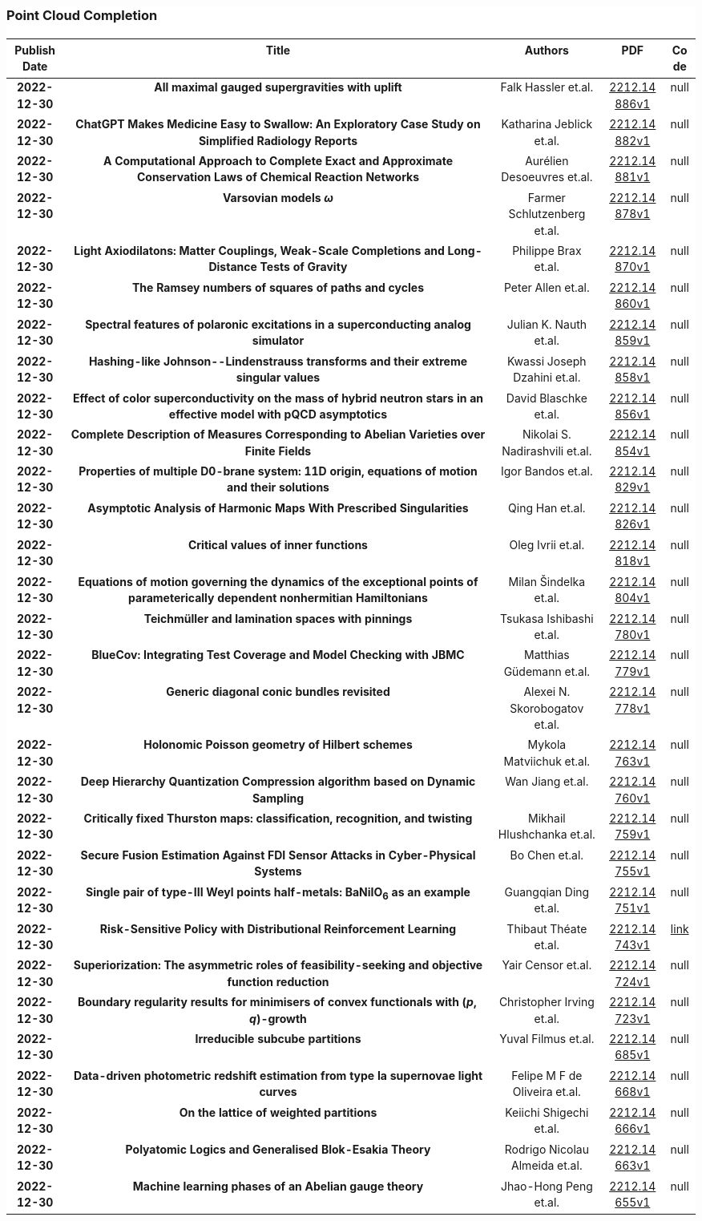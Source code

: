 ### Point Cloud Completion
|Publish Date|Title|Authors|PDF|Code|
| :---: | :---: | :---: | :---: | :---: |
|**2022-12-30**|**All maximal gauged supergravities with uplift**|Falk Hassler et.al.|[2212.14886v1](http://arxiv.org/abs/2212.14886v1)|null|
|**2022-12-30**|**ChatGPT Makes Medicine Easy to Swallow: An Exploratory Case Study on Simplified Radiology Reports**|Katharina Jeblick et.al.|[2212.14882v1](http://arxiv.org/abs/2212.14882v1)|null|
|**2022-12-30**|**A Computational Approach to Complete Exact and Approximate Conservation Laws of Chemical Reaction Networks**|Aurélien Desoeuvres et.al.|[2212.14881v1](http://arxiv.org/abs/2212.14881v1)|null|
|**2022-12-30**|**Varsovian models $ω$**|Farmer Schlutzenberg et.al.|[2212.14878v1](http://arxiv.org/abs/2212.14878v1)|null|
|**2022-12-30**|**Light Axiodilatons: Matter Couplings, Weak-Scale Completions and Long-Distance Tests of Gravity**|Philippe Brax et.al.|[2212.14870v1](http://arxiv.org/abs/2212.14870v1)|null|
|**2022-12-30**|**The Ramsey numbers of squares of paths and cycles**|Peter Allen et.al.|[2212.14860v1](http://arxiv.org/abs/2212.14860v1)|null|
|**2022-12-30**|**Spectral features of polaronic excitations in a superconducting analog simulator**|Julian K. Nauth et.al.|[2212.14859v1](http://arxiv.org/abs/2212.14859v1)|null|
|**2022-12-30**|**Hashing-like Johnson--Lindenstrauss transforms and their extreme singular values**|Kwassi Joseph Dzahini et.al.|[2212.14858v1](http://arxiv.org/abs/2212.14858v1)|null|
|**2022-12-30**|**Effect of color superconductivity on the mass of hybrid neutron stars in an effective model with pQCD asymptotics**|David Blaschke et.al.|[2212.14856v1](http://arxiv.org/abs/2212.14856v1)|null|
|**2022-12-30**|**Complete Description of Measures Corresponding to Abelian Varieties over Finite Fields**|Nikolai S. Nadirashvili et.al.|[2212.14854v1](http://arxiv.org/abs/2212.14854v1)|null|
|**2022-12-30**|**Properties of multiple D0-brane system: 11D origin, equations of motion and their solutions**|Igor Bandos et.al.|[2212.14829v1](http://arxiv.org/abs/2212.14829v1)|null|
|**2022-12-30**|**Asymptotic Analysis of Harmonic Maps With Prescribed Singularities**|Qing Han et.al.|[2212.14826v1](http://arxiv.org/abs/2212.14826v1)|null|
|**2022-12-30**|**Critical values of inner functions**|Oleg Ivrii et.al.|[2212.14818v1](http://arxiv.org/abs/2212.14818v1)|null|
|**2022-12-30**|**Equations of motion governing the dynamics of the exceptional points of parameterically dependent nonhermitian Hamiltonians**|Milan Šindelka et.al.|[2212.14804v1](http://arxiv.org/abs/2212.14804v1)|null|
|**2022-12-30**|**Teichmüller and lamination spaces with pinnings**|Tsukasa Ishibashi et.al.|[2212.14780v1](http://arxiv.org/abs/2212.14780v1)|null|
|**2022-12-30**|**BlueCov: Integrating Test Coverage and Model Checking with JBMC**|Matthias Güdemann et.al.|[2212.14779v1](http://arxiv.org/abs/2212.14779v1)|null|
|**2022-12-30**|**Generic diagonal conic bundles revisited**|Alexei N. Skorobogatov et.al.|[2212.14778v1](http://arxiv.org/abs/2212.14778v1)|null|
|**2022-12-30**|**Holonomic Poisson geometry of Hilbert schemes**|Mykola Matviichuk et.al.|[2212.14763v1](http://arxiv.org/abs/2212.14763v1)|null|
|**2022-12-30**|**Deep Hierarchy Quantization Compression algorithm based on Dynamic Sampling**|Wan Jiang et.al.|[2212.14760v1](http://arxiv.org/abs/2212.14760v1)|null|
|**2022-12-30**|**Critically fixed Thurston maps: classification, recognition, and twisting**|Mikhail Hlushchanka et.al.|[2212.14759v1](http://arxiv.org/abs/2212.14759v1)|null|
|**2022-12-30**|**Secure Fusion Estimation Against FDI Sensor Attacks in Cyber-Physical Systems**|Bo Chen et.al.|[2212.14755v1](http://arxiv.org/abs/2212.14755v1)|null|
|**2022-12-30**|**Single pair of type-III Weyl points half-metals: BaNiIO$_6$ as an example**|Guangqian Ding et.al.|[2212.14751v1](http://arxiv.org/abs/2212.14751v1)|null|
|**2022-12-30**|**Risk-Sensitive Policy with Distributional Reinforcement Learning**|Thibaut Théate et.al.|[2212.14743v1](http://arxiv.org/abs/2212.14743v1)|[link](https://github.com/thibauttheate/risk-sensitive-policy-with-distributional-reinforcement-learning)|
|**2022-12-30**|**Superiorization: The asymmetric roles of feasibility-seeking and objective function reduction**|Yair Censor et.al.|[2212.14724v1](http://arxiv.org/abs/2212.14724v1)|null|
|**2022-12-30**|**Boundary regularity results for minimisers of convex functionals with $(p,q)$-growth**|Christopher Irving et.al.|[2212.14723v1](http://arxiv.org/abs/2212.14723v1)|null|
|**2022-12-30**|**Irreducible subcube partitions**|Yuval Filmus et.al.|[2212.14685v1](http://arxiv.org/abs/2212.14685v1)|null|
|**2022-12-30**|**Data-driven photometric redshift estimation from type Ia supernovae light curves**|Felipe M F de Oliveira et.al.|[2212.14668v1](http://arxiv.org/abs/2212.14668v1)|null|
|**2022-12-30**|**On the lattice of weighted partitions**|Keiichi Shigechi et.al.|[2212.14666v1](http://arxiv.org/abs/2212.14666v1)|null|
|**2022-12-30**|**Polyatomic Logics and Generalised Blok-Esakia Theory**|Rodrigo Nicolau Almeida et.al.|[2212.14663v1](http://arxiv.org/abs/2212.14663v1)|null|
|**2022-12-30**|**Machine learning phases of an Abelian gauge theory**|Jhao-Hong Peng et.al.|[2212.14655v1](http://arxiv.org/abs/2212.14655v1)|null|
